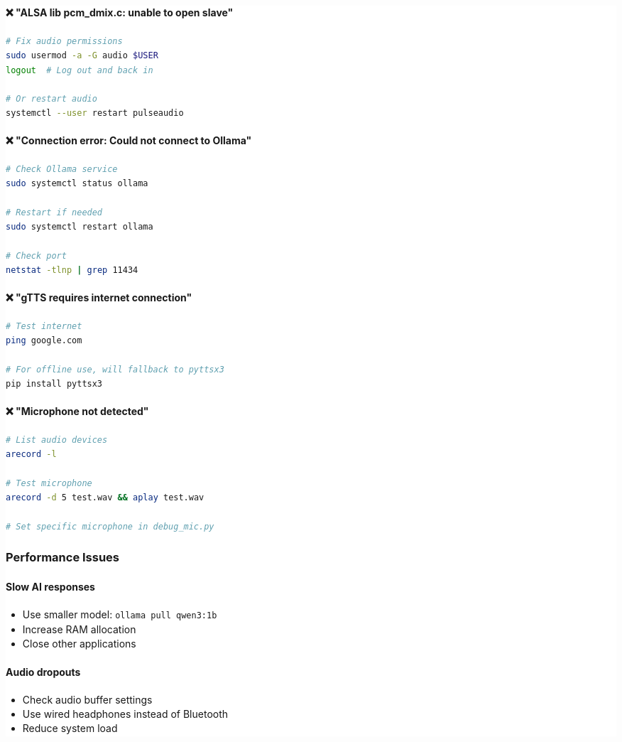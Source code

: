 #### ❌ **"ALSA lib pcm_dmix.c: unable to open slave"**
```bash
# Fix audio permissions
sudo usermod -a -G audio $USER
logout  # Log out and back in

# Or restart audio
systemctl --user restart pulseaudio
```

#### ❌ **"Connection error: Could not connect to Ollama"**
```bash
# Check Ollama service
sudo systemctl status ollama

# Restart if needed
sudo systemctl restart ollama

# Check port
netstat -tlnp | grep 11434
```

#### ❌ **"gTTS requires internet connection"**
```bash
# Test internet
ping google.com

# For offline use, will fallback to pyttsx3
pip install pyttsx3
```

#### ❌ **"Microphone not detected"**
```bash
# List audio devices
arecord -l

# Test microphone
arecord -d 5 test.wav && aplay test.wav

# Set specific microphone in debug_mic.py
```

### **Performance Issues**

#### **Slow AI responses**
- Use smaller model: `ollama pull qwen3:1b`
- Increase RAM allocation
- Close other applications

#### **Audio dropouts**
- Check audio buffer settings
- Use wired headphones instead of Bluetooth
- Reduce system load
